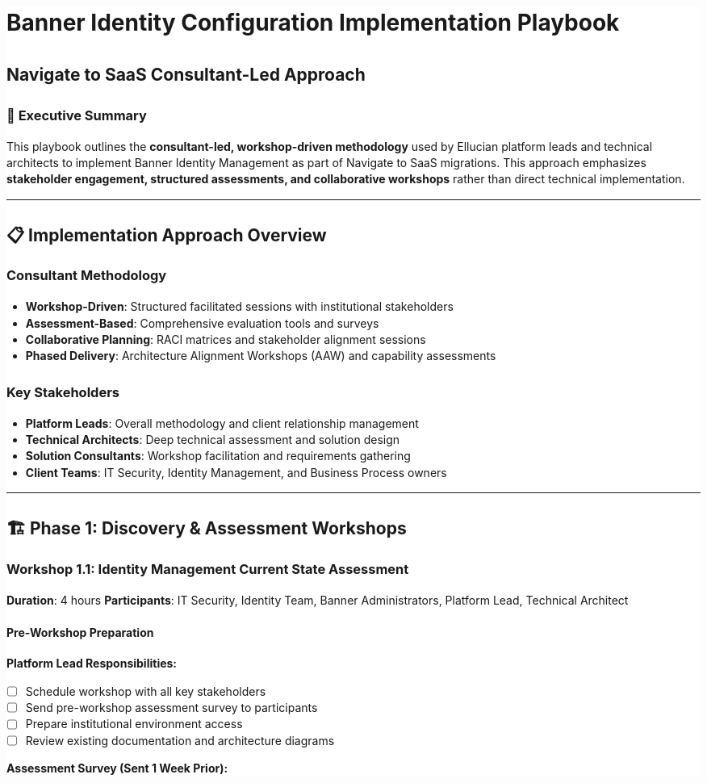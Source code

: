# Banner Identity Configuration Implementation Playbook

## Navigate to SaaS Consultant-Led Approach

### 🎯 **Executive Summary**

This playbook outlines the **consultant-led, workshop-driven methodology** used by Ellucian platform leads and technical architects to implement Banner Identity Management as part of Navigate to SaaS migrations. This approach emphasizes **stakeholder engagement, structured assessments, and collaborative workshops** rather than direct technical implementation.

______________________________________________________________________

## 📋 **Implementation Approach Overview**

### **Consultant Methodology**

- **Workshop-Driven**: Structured facilitated sessions with institutional stakeholders
- **Assessment-Based**: Comprehensive evaluation tools and surveys
- **Collaborative Planning**: RACI matrices and stakeholder alignment sessions
- **Phased Delivery**: Architecture Alignment Workshops (AAW) and capability assessments

### **Key Stakeholders**

- **Platform Leads**: Overall methodology and client relationship management
- **Technical Architects**: Deep technical assessment and solution design
- **Solution Consultants**: Workshop facilitation and requirements gathering
- **Client Teams**: IT Security, Identity Management, and Business Process owners

______________________________________________________________________

## 🏗️ **Phase 1: Discovery & Assessment Workshops**

### **Workshop 1.1: Identity Management Current State Assessment**

**Duration**: 4 hours
**Participants**: IT Security, Identity Team, Banner Administrators, Platform Lead, Technical Architect

#### **Pre-Workshop Preparation**

**Platform Lead Responsibilities:**

- [ ] Schedule workshop with all key stakeholders
- [ ] Send pre-workshop assessment survey to participants
- [ ] Prepare institutional environment access
- [ ] Review existing documentation and architecture diagrams

**Assessment Survey (Sent 1 Week Prior):**
